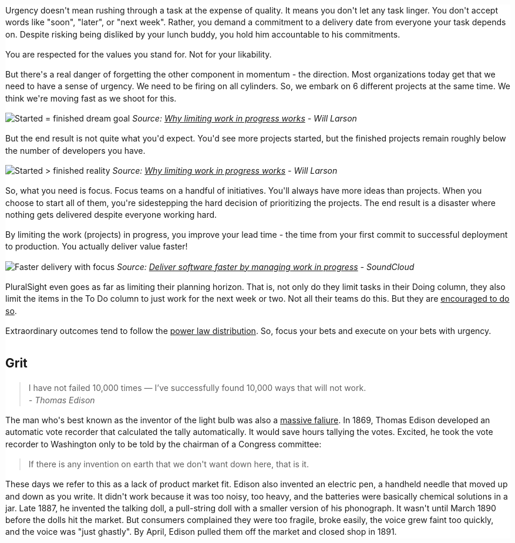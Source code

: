 Urgency doesn't mean rushing through a task at the expense of quality. It means you don't let any task linger. You don't accept words like "soon", "later", or "next week". Rather, you demand a commitment to a delivery date from everyone your task depends on. Despite risking being disliked by your lunch buddy, you hold him accountable to his commitments.

You are respected for the values you stand for. Not for your likability.

But there's a real danger of forgetting the other component in momentum - the direction. Most organizations today get that we need to have a sense of urgency. We need to be firing on all cylinders. So, we embark on 6 different projects at the same time. We think we're moving fast as we shoot for this.

![Started = finished dream goal](/img/started-eq-finished-chart.png "Started = finished dream goal")
*Source: [Why limiting work in progress works](https://lethain.com/limiting-wip/) - Will Larson*

But the end result is not quite what you'd expect. You'd see more projects started, but the finished projects remain roughly below the number of developers you have.

![Started > finished reality](/img/started-gt-finished-chart.png "Started > finished reality")
*Source: [Why limiting work in progress works](https://lethain.com/limiting-wip/) - Will Larson*

So, what you need is focus. Focus teams on a handful of initiatives. You'll always have more ideas than projects. When you choose to start all of them, you're sidestepping the hard decision of prioritizing the projects. The end result is a disaster where nothing gets delivered despite everyone working hard.

By limiting the work (projects) in progress, you improve your lead time - the time from your first commit to successful deployment to production. You actually deliver value faster!

![Faster delivery with focus](/img/two-task-two-eng-compare.png "Faster delivery with focus")
*Source: [Deliver software faster by managing work in progress](https://developers.soundcloud.com/blog/deliver-software-faster-by-managing-work-in-progress-not-by-adding-overtime) - SoundCloud*

PluralSight even goes as far as limiting their planning horizon. That is, not only do they limit tasks in their Doing column, they also limit the items in the To Do column to just work for the next week or two. Not all their teams do this. But they are [encouraged to do so](https://www.pluralsight.com/tech-blog/engineering-pluralsight-continuously-delivering-value/).

Extraordinary outcomes tend to follow the [power law distribution](https://en.wikipedia.org/wiki/Power_law). So, focus your bets and execute on your bets with urgency.

## Grit

> I have not failed 10,000 times — I’ve successfully found 10,000 ways that will not work.\
> *\- Thomas Edison*

The man who's best known as the inventor of the light bulb was also a [massive faliure](https://www.smithsonianmag.com/innovation/7-epic-fails-brought-to-you-by-the-genius-mind-of-thomas-edison-180947786/). In 1869, Thomas Edison developed an automatic vote recorder that calculated the tally automatically. It would save hours tallying the votes. Excited, he took the vote recorder to Washington only to be told by the chairman of a Congress committee:

> If there is any invention on earth that we don't want down here, that is it.

These days we refer to this as a lack of product market fit. Edison also invented an electric pen, a handheld needle that moved up and down as you write. It didn't work because it was too noisy, too heavy, and the batteries were basically chemical solutions in a jar. Late 1887, he invented the talking doll, a pull-string doll with a smaller version of his phonograph. It wasn't until March 1890 before the dolls hit the market. But consumers complained they were too fragile, broke easily, the voice grew faint too quickly, and the voice was "just ghastly". By April, Edison pulled them off the market and closed shop in 1891.
